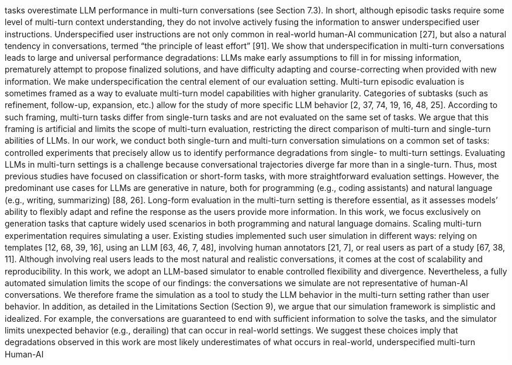 tasks overestimate LLM performance in multi-turn conversations (see Section 7.3). In short, although episodic tasks
require some level of multi-turn context understanding, they do not involve actively fusing the information to answer
underspecified user instructions. Underspecified user instructions are not only common in real-world human-AI
communication [27], but also a natural tendency in conversations, termed “the principle of least effort” [91]. We
show that underspecification in multi-turn conversations leads to large and universal performance degradations: LLMs
make early assumptions to fill in for missing information, prematurely attempt to propose finalized solutions, and have
difficulty adapting and course-correcting when provided with new information. We make underspecification the central
element of our evaluation setting.
Multi-turn episodic evaluation is sometimes framed as a way to evaluate multi-turn model capabilities with higher
granularity. Categories of subtasks (such as refinement, follow-up, expansion, etc.) allow for the study of more specific
LLM behavior [2, 37, 74, 19, 16, 48, 25]. According to such framing, multi-turn tasks differ from single-turn tasks and
are not evaluated on the same set of tasks. We argue that this framing is artificial and limits the scope of multi-turn
evaluation, restricting the direct comparison of multi-turn and single-turn abilities of LLMs. In our work, we conduct
both single-turn and multi-turn conversation simulations on a common set of tasks: controlled experiments that precisely
allow us to identify performance degradations from single- to multi-turn settings.
Evaluating LLMs in multi-turn settings is a challenge because conversational trajectories diverge far more than in a
single-turn. Thus, most previous studies have focused on classification or short-form tasks, with more straightforward
evaluation settings. However, the predominant use cases for LLMs are generative in nature, both for programming (e.g.,
coding assistants) and natural language (e.g., writing, summarizing) [88, 26]. Long-form evaluation in the multi-turn
setting is therefore essential, as it assesses models’ ability to flexibly adapt and refine the response as the users provide
more information. In this work, we focus exclusively on generation tasks that capture widely used scenarios in both
programming and natural language domains.
Scaling multi-turn experimentation requires simulating a user. Existing studies implemented such user simulation
in different ways: relying on templates [12, 68, 39, 16], using an LLM [63, 46, 7, 48], involving human annotators
[21, 7], or real users as part of a study [67, 38, 11]. Although involving real users leads to the most natural and realistic
conversations, it comes at the cost of scalability and reproducibility. In this work, we adopt an LLM-based simulator to
enable controlled flexibility and divergence. Nevertheless, a fully automated simulation limits the scope of our findings:
the conversations we simulate are not representative of human-AI conversations. We therefore frame the simulation
as a tool to study the LLM behavior in the multi-turn setting rather than user behavior. In addition, as detailed in the
Limitations Section (Section 9), we argue that our simulation framework is simplistic and idealized. For example, the
conversations are guaranteed to end with sufficient information to solve the tasks, and the simulator limits unexpected
behavior (e.g., derailing) that can occur in real-world settings. We suggest these choices imply that degradations
observed in this work are most likely underestimates of what occurs in real-world, underspecified multi-turn Human-AI